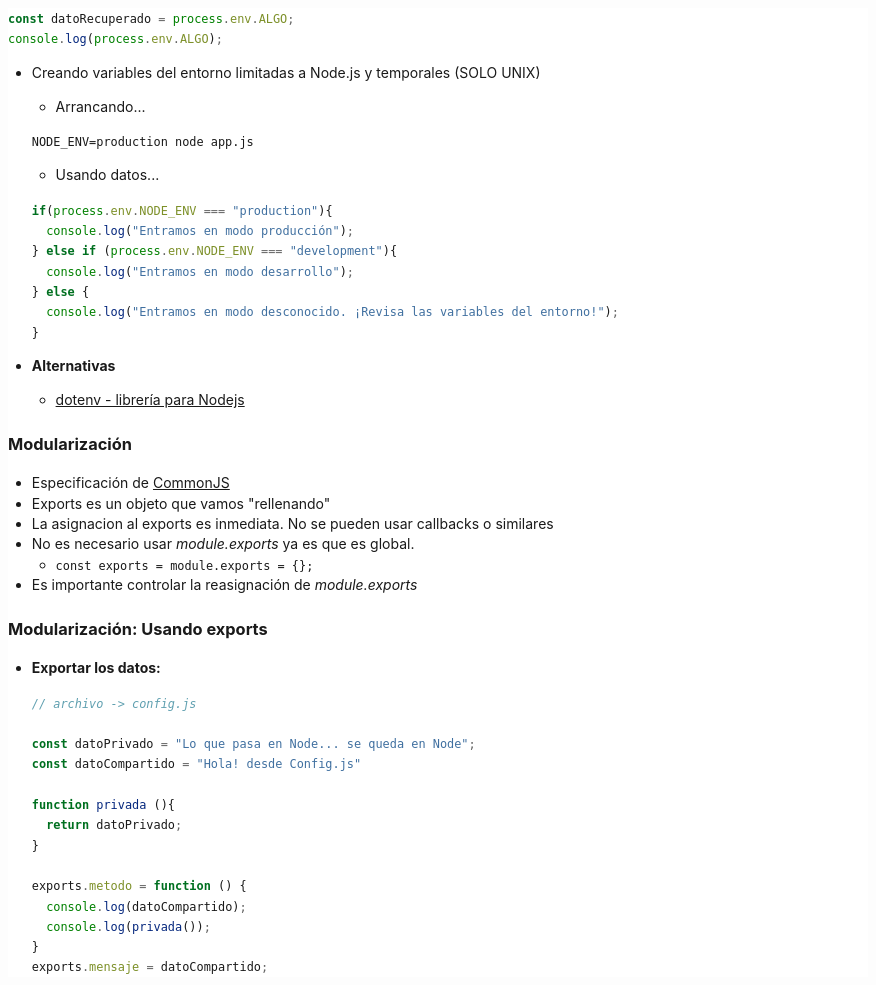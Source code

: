   ```javascript
  const datoRecuperado = process.env.ALGO;
  console.log(process.env.ALGO);
  ```

- Creando variables del entorno limitadas a Node.js y temporales (SOLO UNIX)
  - Arrancando...   

  ```
  NODE_ENV=production node app.js
  ```

  - Usando datos...

  ```javascript
  if(process.env.NODE_ENV === "production"){
    console.log("Entramos en modo producción");
  } else if (process.env.NODE_ENV === "development"){
    console.log("Entramos en modo desarrollo");
  } else {
    console.log("Entramos en modo desconocido. ¡Revisa las variables del entorno!");
  }
  ```  
  
- **Alternativas**
  - [dotenv - librería para Nodejs](https://github.com/motdotla/dotenv)

### Modularización

- Especificación de [CommonJS](https://www.wikiwand.com/en/CommonJS)
- Exports es un objeto que vamos "rellenando"
- La asignacion al exports es inmediata. No se pueden usar callbacks o similares
- No es necesario usar *module.exports* ya es que es global.
  - `const exports = module.exports = {};`
- Es importante controlar la reasignación de *module.exports*

### Modularización: Usando exports

- **Exportar los datos:**

  ```javascript
  // archivo -> config.js
  
  const datoPrivado = "Lo que pasa en Node... se queda en Node";
  const datoCompartido = "Hola! desde Config.js"
  
  function privada (){
    return datoPrivado;
  }
  
  exports.metodo = function () {
    console.log(datoCompartido);
    console.log(privada());
  }
  exports.mensaje = datoCompartido;
  ```
